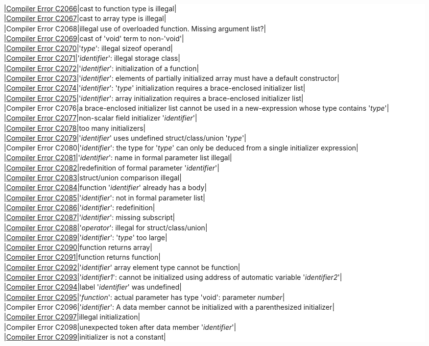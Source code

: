 |[Compiler Error C2066](compiler-error-c2066.md)|cast to function type is illegal|  
|[Compiler Error C2067](compiler-error-c2067.md)|cast to array type is illegal|  
|Compiler Error C2068|illegal use of overloaded function. Missing argument list?|  
|[Compiler Error C2069](compiler-error-c2069.md)|cast of 'void' term to non-'void'|  
|[Compiler Error C2070](compiler-error-c2070.md)|'*type*': illegal sizeof operand|  
|[Compiler Error C2071](compiler-error-c2071.md)|'*identifier*': illegal storage class|  
|[Compiler Error C2072](compiler-error-c2072.md)|'*identifier*': initialization of a function|  
|[Compiler Error C2073](compiler-error-c2073.md)|'*identifier*': elements of partially initialized array must have a default constructor|  
|[Compiler Error C2074](compiler-error-c2074.md)|'*identifier*': '*type*' initialization requires a brace-enclosed initializer list|  
|[Compiler Error C2075](compiler-error-c2075.md)|'*identifier*': array initialization requires a brace-enclosed initializer list|  
|Compiler Error C2076|a brace-enclosed initializer list cannot be used in a new-expression whose type contains '*type*'|  
|[Compiler Error C2077](compiler-error-c2077.md)|non-scalar field initializer '*identifier*'|  
|[Compiler Error C2078](compiler-error-c2078.md)|too many initializers|  
|[Compiler Error C2079](compiler-error-c2079.md)|'*identifier*' uses undefined struct/class/union '*type*'|  
|Compiler Error C2080|'*identifier*': the type for '*type*' can only be deduced from a single initializer expression|  
|[Compiler Error C2081](compiler-error-c2081.md)|'*identifier*': name in formal parameter list illegal|  
|[Compiler Error C2082](compiler-error-c2082.md)|redefinition of formal parameter '*identifier*'|  
|[Compiler Error C2083](compiler-error-c2083.md)|struct/union comparison illegal|  
|[Compiler Error C2084](compiler-error-c2084.md)|function '*identifier*' already has a body|  
|[Compiler Error C2085](compiler-error-c2085.md)|'*identifier*': not in formal parameter list|  
|[Compiler Error C2086](compiler-error-c2086.md)|'*identifier*': redefinition|  
|[Compiler Error C2087](compiler-error-c2087.md)|'*identifier*': missing subscript|  
|[Compiler Error C2088](compiler-error-c2088.md)|'*operator*': illegal for struct/class/union|  
|[Compiler Error C2089](compiler-error-c2089.md)|'*identifier*': '*type*' too large|  
|[Compiler Error C2090](compiler-error-c2090.md)|function returns array|  
|[Compiler Error C2091](compiler-error-c2091.md)|function returns function|  
|[Compiler Error C2092](compiler-error-c2092.md)|'*identifier*' array element type cannot be function|  
|[Compiler Error C2093](compiler-error-c2093.md)|'*identifier1*': cannot be initialized using address of automatic variable '*identifier2*'|  
|[Compiler Error C2094](compiler-error-c2094.md)|label '*identifier*' was undefined|  
|[Compiler Error C2095](compiler-error-c2095.md)|'*function*': actual parameter has type 'void': parameter *number*|  
|Compiler Error C2096|'*identifier*': A data member cannot be initialized with a parenthesized initializer|  
|[Compiler Error C2097](compiler-error-c2097.md)|illegal initialization|  
|Compiler Error C2098|unexpected token after data member '*identifier*'|  
|[Compiler Error C2099](compiler-error-c2099.md)|initializer is not a constant|  
